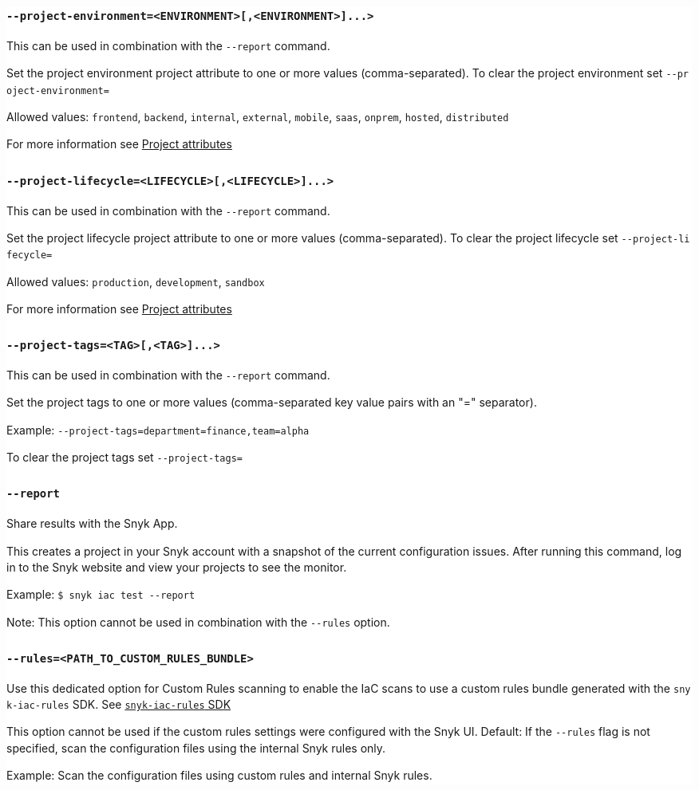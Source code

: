 ### `--project-environment=<ENVIRONMENT>[,<ENVIRONMENT>]...>`

This can be used in combination with the `--report` command.

Set the project environment project attribute to one or more values (comma-separated). To clear the project environment set `--project-environment=`

Allowed values: `frontend`, `backend`, `internal`, `external`, `mobile`, `saas`, `onprem`, `hosted`, `distributed`

For more information see [Project attributes](https://docs.snyk.io/getting-started/introduction-to-snyk-projects/view-project-information/project-attributes)

### `--project-lifecycle=<LIFECYCLE>[,<LIFECYCLE>]...>`

This can be used in combination with the `--report` command.

Set the project lifecycle project attribute to one or more values (comma-separated). To clear the project lifecycle set `--project-lifecycle=`

Allowed values: `production`, `development`, `sandbox`

For more information see [Project attributes](https://docs.snyk.io/getting-started/introduction-to-snyk-projects/view-project-information/project-attributes)

### `--project-tags=<TAG>[,<TAG>]...>`

This can be used in combination with the `--report` command.

Set the project tags to one or more values (comma-separated key value pairs with an "=" separator).

Example: `--project-tags=department=finance,team=alpha`

To clear the project tags set `--project-tags=`

### `--report`

Share results with the Snyk App.

This creates a project in your Snyk account with a snapshot of the current configuration issues. After running this command, log in to the Snyk website and view your projects to see the monitor.

Example: `$ snyk iac test --report`

Note: This option cannot be used in combination with the `--rules` option.

### `--rules=<PATH_TO_CUSTOM_RULES_BUNDLE>`

Use this dedicated option for Custom Rules scanning to enable the IaC scans to use a custom rules bundle generated with the `snyk-iac-rules` SDK. See [`snyk-iac-rules` SDK](https://github.com/snyk/snyk-iac-rules#readme)

This option cannot be used if the custom rules settings were configured with the Snyk UI. Default: If the `--rules` flag is not specified, scan the configuration files using the internal Snyk rules only.

Example: Scan the configuration files using custom rules and internal Snyk rules.
